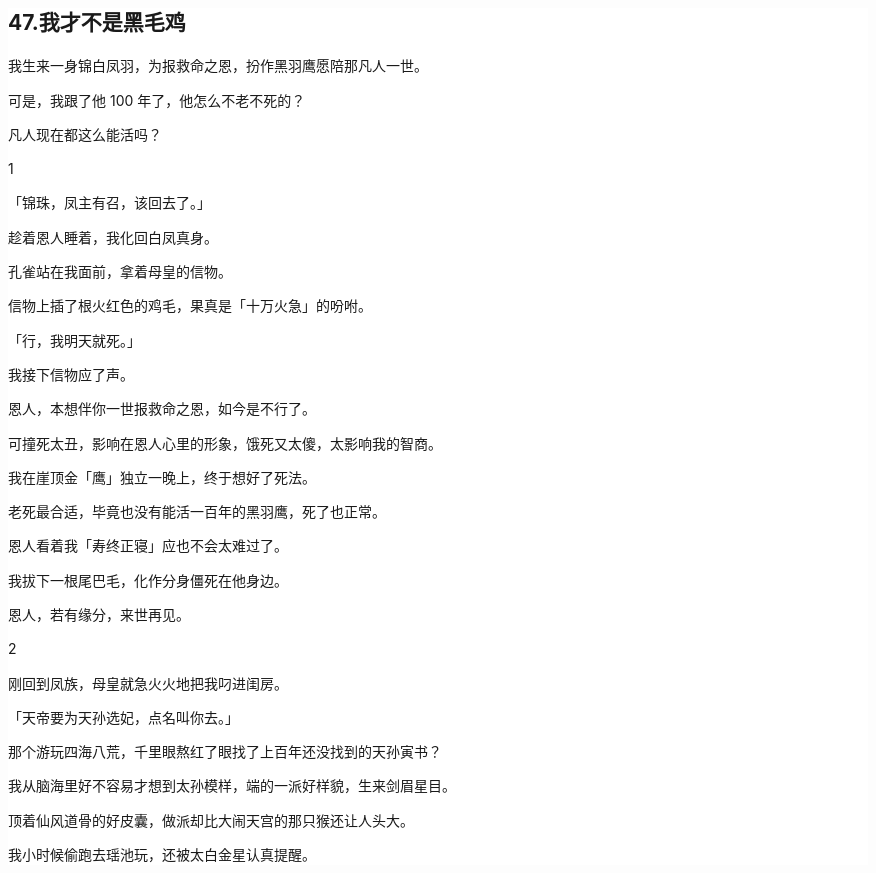 ## 47.我才不是黑毛鸡
我生来一身锦白凤羽，为报救命之恩，扮作黑羽鹰愿陪那凡人一世。


可是，我跟了他 100 年了，他怎么不老不死的？


凡人现在都这么能活吗？


1


「锦珠，凤主有召，该回去了。」


趁着恩人睡着，我化回白凤真身。


孔雀站在我面前，拿着母皇的信物。


信物上插了根火红色的鸡毛，果真是「十万火急」的吩咐。


「行，我明天就死。」


我接下信物应了声。


恩人，本想伴你一世报救命之恩，如今是不行了。


可撞死太丑，影响在恩人心里的形象，饿死又太傻，太影响我的智商。


我在崖顶金「鹰」独立一晚上，终于想好了死法。


老死最合适，毕竟也没有能活一百年的黑羽鹰，死了也正常。


恩人看着我「寿终正寝」应也不会太难过了。


我拔下一根尾巴毛，化作分身僵死在他身边。


恩人，若有缘分，来世再见。


2


刚回到凤族，母皇就急火火地把我叼进闺房。


「天帝要为天孙选妃，点名叫你去。」


那个游玩四海八荒，千里眼熬红了眼找了上百年还没找到的天孙寅书？


我从脑海里好不容易才想到太孙模样，端的一派好样貌，生来剑眉星目。


顶着仙风道骨的好皮囊，做派却比大闹天宫的那只猴还让人头大。


我小时候偷跑去瑶池玩，还被太白金星认真提醒。
